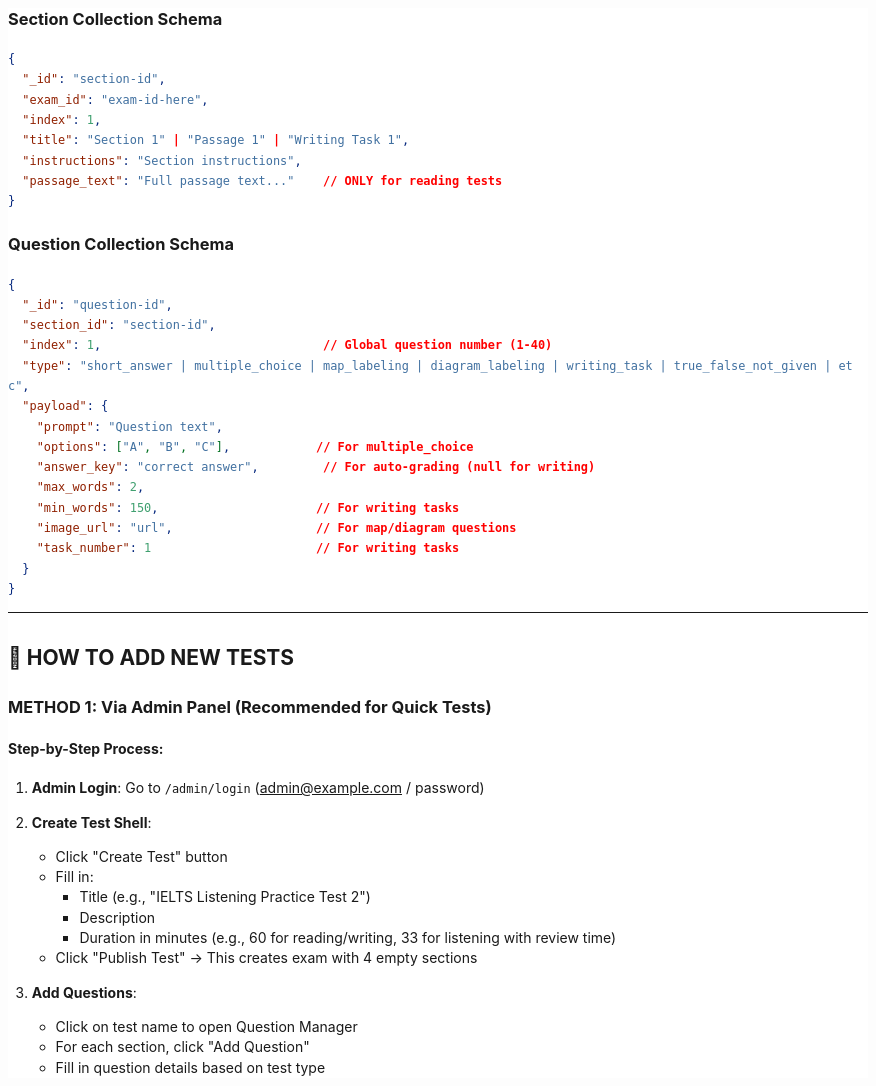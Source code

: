 ### Section Collection Schema
```json
{
  "_id": "section-id",
  "exam_id": "exam-id-here",
  "index": 1,
  "title": "Section 1" | "Passage 1" | "Writing Task 1",
  "instructions": "Section instructions",
  "passage_text": "Full passage text..."    // ONLY for reading tests
}
```

### Question Collection Schema
```json
{
  "_id": "question-id",
  "section_id": "section-id",
  "index": 1,                               // Global question number (1-40)
  "type": "short_answer | multiple_choice | map_labeling | diagram_labeling | writing_task | true_false_not_given | etc",
  "payload": {
    "prompt": "Question text",
    "options": ["A", "B", "C"],            // For multiple_choice
    "answer_key": "correct answer",         // For auto-grading (null for writing)
    "max_words": 2,
    "min_words": 150,                      // For writing tasks
    "image_url": "url",                    // For map/diagram questions
    "task_number": 1                       // For writing tasks
  }
}
```

---

## 🚀 HOW TO ADD NEW TESTS

### METHOD 1: Via Admin Panel (Recommended for Quick Tests)

#### Step-by-Step Process:
1. **Admin Login**: Go to `/admin/login` (admin@example.com / password)
2. **Create Test Shell**:
   - Click "Create Test" button
   - Fill in:
     - Title (e.g., "IELTS Listening Practice Test 2")
     - Description
     - Duration in minutes (e.g., 60 for reading/writing, 33 for listening with review time)
   - Click "Publish Test" → This creates exam with 4 empty sections

3. **Add Questions**:
   - Click on test name to open Question Manager
   - For each section, click "Add Question"
   - Fill in question details based on test type
